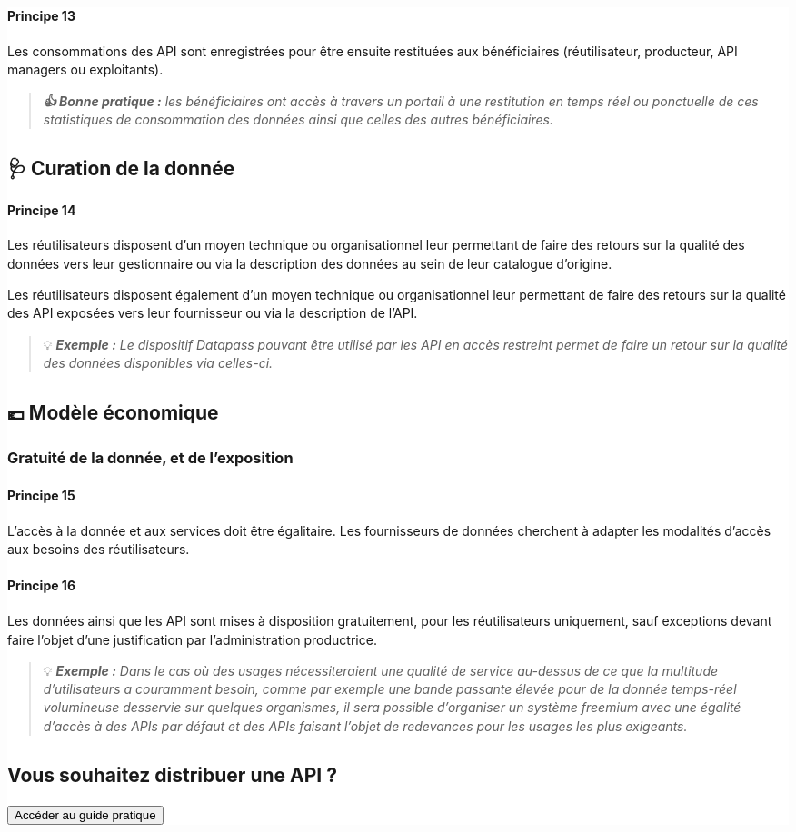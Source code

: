 #### Principe 13

Les consommations des API sont enregistrées pour être ensuite restituées aux bénéficiaires (réutilisateur, producteur, API managers ou exploitants).

> ***👍 Bonne pratique :*** *les bénéficiaires ont accès à travers un portail à une restitution en temps réel ou ponctuelle de ces statistiques de consommation des données ainsi que celles des autres bénéficiaires.*

## 🩺 Curation de la donnée

#### Principe 14

Les réutilisateurs disposent d’un moyen technique ou organisationnel leur permettant de faire des retours sur la qualité des données vers leur gestionnaire ou via la description des données au sein de leur catalogue d’origine.

Les réutilisateurs disposent également d’un moyen technique ou organisationnel leur permettant de faire des retours sur la qualité des API exposées vers leur fournisseur ou via la description de l’API.

> 💡 ***Exemple :*** *Le dispositif Datapass pouvant être utilisé par les API en accès restreint permet de faire un retour sur la qualité des données disponibles via celles-ci.*

## 💶 Modèle économique

### Gratuité de la donnée, et de l’exposition

#### Principe 15

L’accès à la donnée et aux services doit être égalitaire. Les fournisseurs de données cherchent à adapter les modalités d’accès aux besoins des réutilisateurs.

#### Principe 16

Les données ainsi que les API sont mises à disposition gratuitement, pour les réutilisateurs uniquement, sauf exceptions devant faire l’objet d’une justification par l’administration productrice.

> 💡 ***Exemple :*** *Dans le cas où des usages nécessiteraient une qualité de service au-dessus de ce que la multitude d’utilisateurs a couramment besoin, comme par exemple une bande passante élevée pour de la donnée temps-réel volumineuse desservie sur quelques organismes, il sera possible d’organiser un système freemium avec une égalité d’accès à des APIs par défaut et des APIs faisant l’objet de redevances pour les usages les plus exigeants.*

## Vous souhaitez distribuer une API ? 

<Button href="/guides/diffusion-api-guide-pratique">Accéder au guide pratique</Button>
